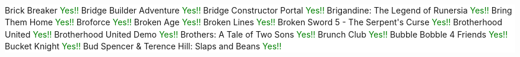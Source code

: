 </tr>
<tr>
<td>Brick Breaker</td>
<td><span style="color:green"><span style="color:green">Yes!</span>!</span></td>
</tr>
<tr>
<td>Bridge Builder Adventure</td>
<td><span style="color:green"><span style="color:green">Yes!</span>!</span></td>
</tr>
<tr>
<td>Bridge Constructor Portal</td>
<td><span style="color:green"><span style="color:green">Yes!</span>!</span></td>
</tr>
<tr>
<td>Brigandine: The Legend of Runersia</td>
<td><span style="color:green"><span style="color:green">Yes!</span>!</span></td>
</tr>
<tr>
<td>Bring Them Home</td>
<td><span style="color:green"><span style="color:green">Yes!</span>!</span></td>
</tr>
<tr>
<td>Broforce</td>
<td><span style="color:green"><span style="color:green">Yes!</span>!</span></td>
</tr>
<tr>
<td>Broken Age</td>
<td><span style="color:green"><span style="color:green">Yes!</span>!</span></td>
</tr>
<tr>
<td>Broken Lines</td>
<td><span style="color:green"><span style="color:green">Yes!</span>!</span></td>
</tr>
<tr>
<td>Broken Sword 5 - The Serpent's Curse</td>
<td><span style="color:green"><span style="color:green">Yes!</span>!</span></td>
</tr>
<tr>
<td>Brotherhood United</td>
<td><span style="color:green"><span style="color:green">Yes!</span>!</span></td>
</tr>
<tr>
<td>Brotherhood United Demo</td>
<td><span style="color:green"><span style="color:green">Yes!</span>!</span></td>
</tr>
<tr>
<td>Brothers: A Tale of Two Sons</td>
<td><span style="color:green"><span style="color:green">Yes!</span>!</span></td>
</tr>
<tr>
<td>Brunch Club</td>
<td><span style="color:green"><span style="color:green">Yes!</span>!</span></td>
</tr>
<tr>
<td>Bubble Bobble 4 Friends</td>
<td><span style="color:green"><span style="color:green">Yes!</span>!</span></td>
</tr>
<tr>
<td>Bucket Knight</td>
<td><span style="color:green"><span style="color:green">Yes!</span>!</span></td>
</tr>
<tr>
<td>Bud Spencer &amp; Terence Hill: Slaps and Beans</td>
<td><span style="color:green"><span style="color:green">Yes!</span>!</span></td>